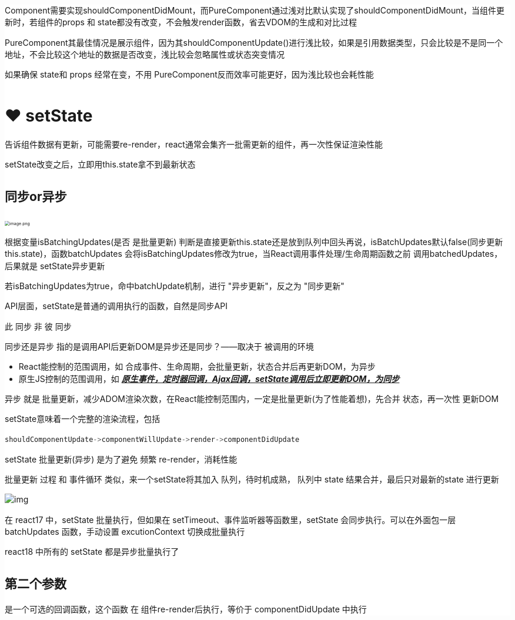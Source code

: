 Component需要实现shouldComponentDidMount，而PureComponent通过浅对比默认实现了shouldComponentDidMount，当组件更新时，若组件的props 和 state都没有改变，不会触发render函数，省去VDOM的生成和对比过程

PureComponent其最佳情况是展示组件，因为其shouldComponentUpdate()进行浅比较，如果是引用数据类型，只会比较是不是同一个地址，不会比较这个地址的数据是否改变，浅比较会忽略属性或状态突变情况

如果确保 state和 props 经常在变，不用 PureComponent反而效率可能更好，因为浅比较也会耗性能

# :heart: setState 

告诉组件数据有更新，可能需要re-render，react通常会集齐一批需更新的组件，再一次性保证渲染性能

setState改变之后，立即用this.state拿不到最新状态



## 同步or异步

<img src="https://interview.yuadh.com/assets/1611908814278-be06f25f-ee6f-44d5-93f1-c0a24eecd456-16592529098803.png" alt="image.png" style="zoom:50%;" />



根据变量isBatchingUpdates(是否 是批量更新)  判断是直接更新this.state还是放到队列中回头再说，isBatchUpdates默认false(同步更新 this.state)，函数batchUpdates 会将isBatchingUpdates修改为true，当React调用事件处理/生命周期函数之前 调用batchedUpdates，后果就是 setState异步更新

若isBatchingUpdates为true，命中batchUpdate机制，进行 "异步更新"，反之为 "同步更新"



API层面，setState是普通的调用执行的函数，自然是同步API

此 同步 非 彼 同步

同步还是异步 指的是调用API后更新DOM是异步还是同步？——取决于 被调用的环境

- React能控制的范围调用，如 合成事件、生命周期，会批量更新，状态合并后再更新DOM，为异步
- 原生JS控制的范围调用，如 **<u>*原生事件，定时器回调，Ajax回调，setState调用后立即更新DOM，为同步*</u>**

 异步 就是 批量更新，减少ADOM渲染次数，在React能控制范围内，一定是批量更新(为了性能着想)，先合并 状态，再一次性 更新DOM

setState意味着一个完整的渲染流程，包括

```js
shouldComponentUpdate->componentWillUpdate->render->componentDidUpdate
```

setState 批量更新(异步)  是为了避免 频繁 re-render，消耗性能

批量更新 过程 和 事件循环 类似，来一个setState将其加入 队列，待时机成熟， 队列中 state 结果合并，最后只对最新的state 进行更新

![img](https://interview.yuadh.com/assets/32f0f3289e2d41d098fea4ebe4685488tplv-k3u1fbpfcp-zoom-in-crop-mark3024000.awebp)

在 react17 中，setState 批量执行，但如果在 setTimeout、事件监听器等函数里，setState 会同步执行。可以在外面包一层 batchUpdates 函数，手动设置 excutionContext 切换成批量执行

react18 中所有的 setState 都是异步批量执行了

## 第二个参数

是一个可选的回调函数，这个函数 在 组件re-render后执行，等价于 componentDidUpdate 中执行
